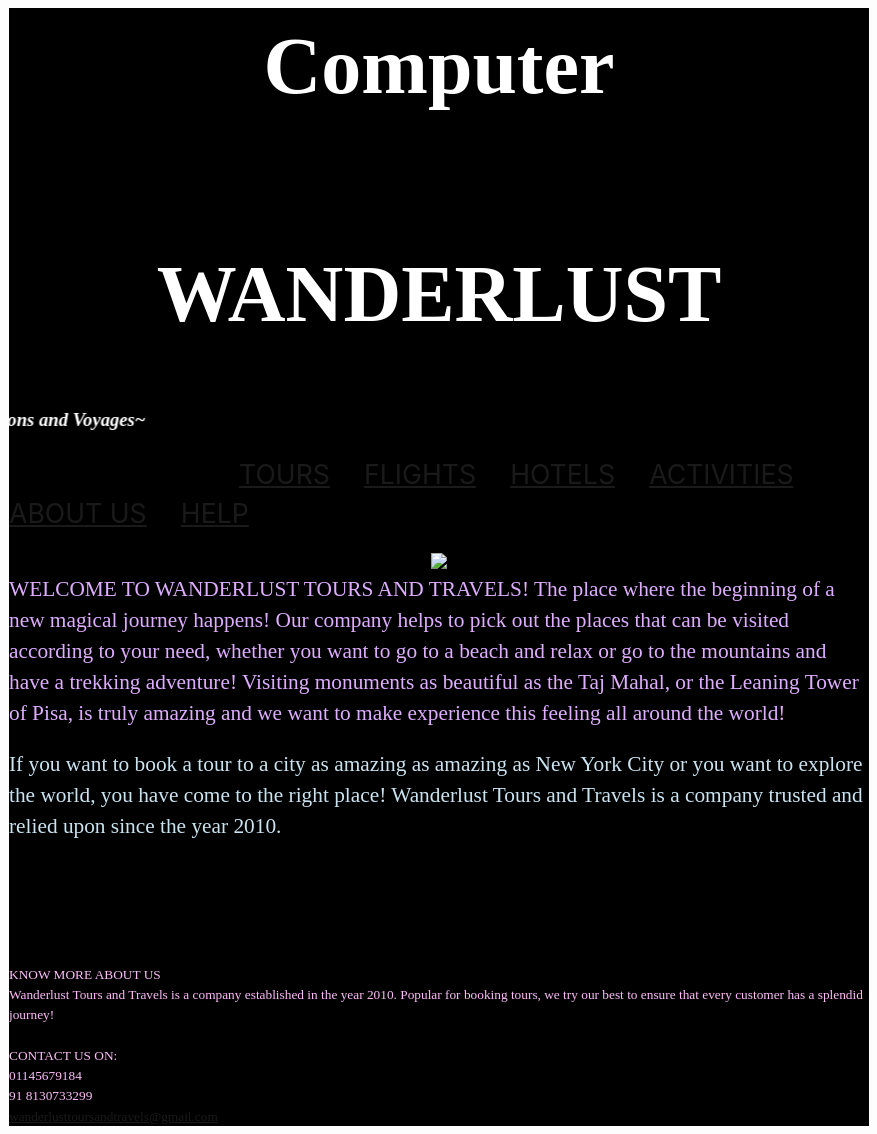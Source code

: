 # Computer
<html>
<head>
<style>
h1{color:white;font-size:60pt;font-family:Times New Roman;text-align:center;font-style:bold}
h2{color:white;font-size:14pt;font-family:calibri light;text-align:center;text-style:italic}
p1{color:#DEADFF;font-family:Constantia;font-size:16pt}
p2{color:#CAE3F0;font-family:Constantia;font-size:16pt}
body{background-color:black}
div{text-align:center}
p3{color:#febcfa;font-family:Segoe UI Black;font-size:10pt}
p4{font-size:20pt;margin-left: 230px;text-align:center}
</style>
<title>
WANDERLUST
</title>
<B><h1>WANDERLUST</h1></B>
<I><h2><marquee direction="right" scrollamlunt="30" >~Vacations and Voyages~</marquee></h2></I>
<p4><a href="TOURS.html">TOURS</a>
&emsp;<a href="FLIGHTS.html">FLIGHTS</a>
&emsp;<a href="HOTELS.html">HOTELS</a>
&emsp;<a href="ACTIVITIES.html">ACTIVITIES</a>
&emsp;<a href="ABOUT US.html">ABOUT US</a>
&emsp;<a href="help page.html">HELP</a>
</p4><br><br>
<div><img src="C:\Users\hp\Downloads\places gif (1).gif">
</div>
<body>
<p1>WELCOME TO WANDERLUST TOURS AND TRAVELS! The place where the beginning of a new magical journey happens! Our company helps to pick out the places that can be visited according to your need,
whether you want to go to a beach and relax or go to the mountains and have a trekking adventure! Visiting monuments as beautiful as the Taj Mahal, or the Leaning Tower of Pisa, 
is truly amazing and we want to make experience this feeling all around the world!</p1>
<br>
<br>
<p2>If you want to book a tour to a city as amazing as amazing as New York City or you want to explore the world, you have come to the right place! Wanderlust Tours and Travels is a company trusted and relied upon since the year 2010.
</p2>
<br>
<br>
<br>
<br>
<br>
<br>
<br>
<p3>KNOW MORE ABOUT US<br>Wanderlust Tours and Travels is a company established in the year 2010. Popular for booking tours, we try our best to ensure that every customer has a splendid journey!<br>
<br>CONTACT US ON:<br>01145679184<br>91 8130733299<br>
<a href="https://gmail.com/">wanderlusttoursandtravels@gmail.com</a></p3>
</body>
</head>
</html>
